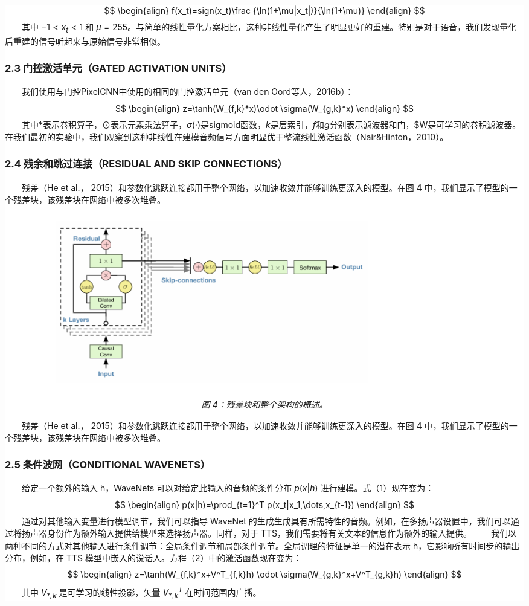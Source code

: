 $$
\begin{align}
    f(x_t)=sign(x_t)\frac
    {\ln(1+\mu|x_t|)}{\ln(1+\mu)}
\end{align}
$$
&emsp;&emsp;其中 $-1<x_t<1$ 和 $\mu=255$。与简单的线性量化方案相比，这种非线性量化产生了明显更好的重建。特别是对于语音，我们发现量化后重建的信号听起来与原始信号非常相似。

### 2.3 门控激活单元（GATED ACTIVATION UNITS）
&emsp;&emsp;我们使用与门控PixelCNN中使用的相同的门控激活单元（van den Oord等人，2016b）：
$$
\begin{align}
z=\tanh(W_{f,k}*x)\odot \sigma(W_{g,k}*x)
\end{align}
$$
&emsp;&emsp;其中$*$表示卷积算子，$\odot$表示元素乘法算子，$\sigma(·)$是sigmoid函数，$k$是层索引，$f$和$g$分别表示滤波器和门，$W是可学习的卷积滤波器。在我们最初的实验中，我们观察到这种非线性在建模音频信号方面明显优于整流线性激活函数（Nair&Hinton，2010）。

### 2.4 残余和跳过连接（RESIDUAL AND SKIP CONNECTIONS）
&emsp;&emsp;残差（He et al.， 2015）和参数化跳跃连接都用于整个网络，以加速收敛并能够训练更深入的模型。在图 4 中，我们显示了模型的一个残差块，该残差块在网络中被多次堆叠。

![图4](./static/4.png)
<center>

*图 4：残差块和整个架构的概述。*
</center>

&emsp;&emsp;残差（He et al.， 2015）和参数化跳跃连接都用于整个网络，以加速收敛并能够训练更深入的模型。在图 4 中，我们显示了模型的一个残差块，该残差块在网络中被多次堆叠。

### 2.5 条件波网（CONDITIONAL WAVENETS）
&emsp;&emsp;给定一个额外的输入 h，WaveNets 可以对给定此输入的音频的条件分布 $p(x|h)$ 进行建模。式（1）现在变为：
$$
\begin{align}
    p(x|h)=\prod_{t=1}^T p(x_t|x_1,\dots,x_{t-1})
\end{align}
$$
&emsp;&emsp;通过对其他输入变量进行模型调节，我们可以指导 WaveNet 的生成生成具有所需特性的音频。例如，在多扬声器设置中，我们可以通过将扬声器身份作为额外输入提供给模型来选择扬声器。同样，对于 TTS，我们需要将有关文本的信息作为额外的输入提供。
&emsp;&emsp;我们以两种不同的方式对其他输入进行条件调节：全局条件调节和局部条件调节。全局调理的特征是单一的潜在表示 h，它影响所有时间步的输出分布，例如，在 TTS 模型中嵌入的说话人。方程（2）中的激活函数现在变为：
$$
\begin{align}
z=\tanh(W_{f,k}*x+V^T_{f,k}h)
\odot 
\sigma(W_{g,k}*x+V^T_{g,k}h)
\end{align}
$$
&emsp;&emsp;其中 $V_{*,k}$ 是可学习的线性投影，矢量 $V_{*,k}^T$ 在时间范围内广播。